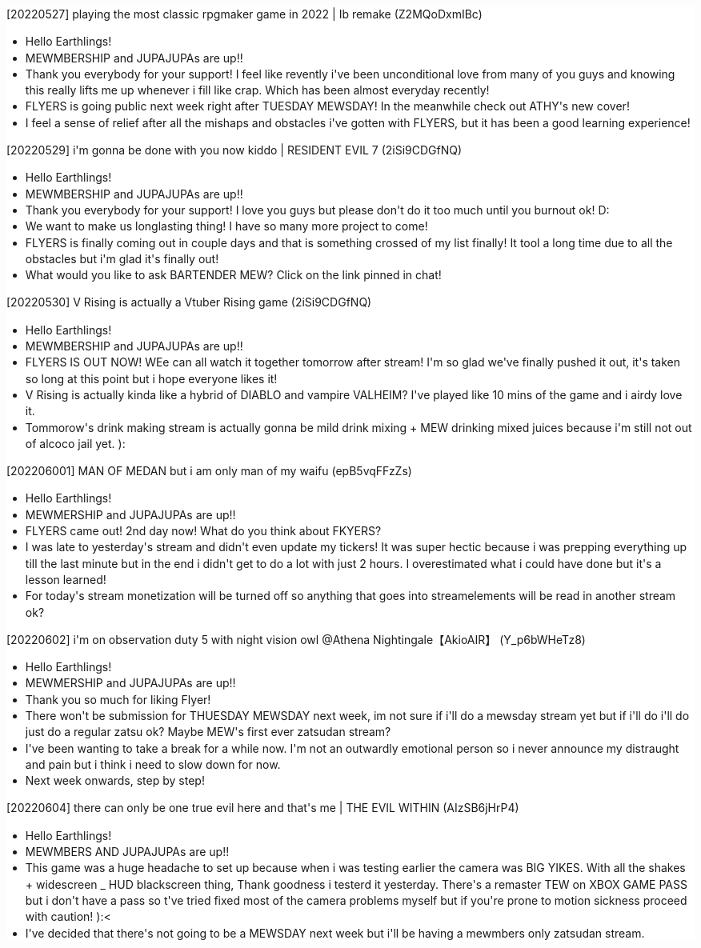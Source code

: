 [20220527] playing the most classic rpgmaker game in 2022 | Ib remake (Z2MQoDxmIBc)
- Hello Earthlings!
- MEWMBERSHIP and JUPAJUPAs are up!!
- Thank you everybody for your support! I feel like revently i've been unconditional love from many of you guys and knowing this really lifts me up whenever i fill like crap. Which has been almost everyday recently!
- FLYERS is going public next week right after TUESDAY MEWSDAY! In the meanwhile check out ATHY's new cover!
- I feel a sense of relief after all the mishaps and obstacles i've gotten with FLYERS, but it has been a good learning experience!

[20220529] i'm gonna be done with you now kiddo | RESIDENT EVIL 7 (2iSi9CDGfNQ)
- Hello Earthlings!
- MEWMBERSHIP and JUPAJUPAs are up!!
- Thank you everybody for your support! I love you guys but please don't do it too much until you burnout ok! D:
- We want to make us longlasting thing! I have so many more project to come!
- FLYERS is finally coming out in couple days and that is something crossed of my list finally! It tool a long time due to all the obstacles but i'm glad it's finally out!
- What would you like to ask BARTENDER MEW? Click on the link pinned in chat!

[20220530] V Rising is actually a Vtuber Rising game (2iSi9CDGfNQ)
- Hello Earthlings!
- MEWMBERSHIP and JUPAJUPAs are up!!
- FLYERS IS OUT NOW! WEe can all watch it together tomorrow after stream! I'm so glad we've finally pushed it out, it's taken so long at this point but i hope everyone likes it!
- V Rising is actually kinda like a hybrid of DIABLO and vampire VALHEIM? I've played like 10 mins of the game and i airdy love it.
- Tommorow's drink making stream is actually gonna be mild drink mixing + MEW drinking mixed juices because i'm still not out of alcoco jail yet. ):

[202206001] MAN OF MEDAN but i am only man of my waifu (epB5vqFFzZs)
- Hello Earthlings!
- MEWMERSHIP and JUPAJUPAs are up!!
- FLYERS came out! 2nd day now! What do you think about FKYERS?
- I was late to yesterday's stream and didn't even update my tickers! It was super hectic because i was prepping everything up till the last minute but in the end i didn't get to do a lot with just 2 hours. I overestimated what i could have done but it's a lesson learned!
- For today's stream monetization will be turned off so anything that goes into streamelements will be read in another stream ok?

[20220602] i'm on observation duty 5 with night vision owl @Athena Nightingale【AkioAIR】 (Y_p6bWHeTz8)
- Hello Earthlings!
- MEWMERSHIP and JUPAJUPAs are up!!
- Thank you so much for liking Flyer!
- There won't be submission for THUESDAY MEWSDAY next week, im not sure if i'll do a mewsday stream yet but if i'll do i'll do just do a regular zatsu ok? Maybe MEW's first ever zatsudan stream?
- I've been wanting to take a break for a while now. I'm not an outwardly emotional person so i never announce my distraught and pain but i think i need to slow down for now.
- Next week onwards, step by step!

[20220604] there can only be one true evil here and that's me | THE EVIL WITHIN (AIzSB6jHrP4)
- Hello Earthlings!
- MEWMBERS AND JUPAJUPAs are up!!
- This game was a huge headache to set up because when i was testing earlier the camera was BIG YIKES. With all the shakes + widescreen _ HUD blackscreen thing, Thank goodness i testerd it yesterday. There's a remaster TEW on XBOX GAME PASS but i don't have a pass so t've tried fixed most of the camera problems myself but if you're prone to motion sickness proceed with caution! ):<
- I've decided that there's not going to be a MEWSDAY next week but i'll be having a mewmbers only zatsudan stream.
